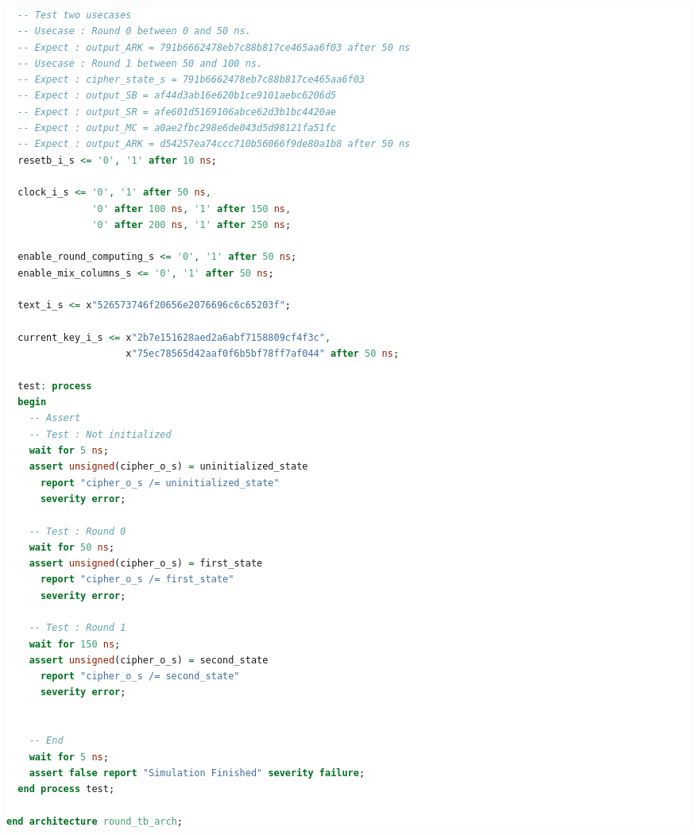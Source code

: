 ```vhdl
  -- Test two usecases
  -- Usecase : Round 0 between 0 and 50 ns.
  -- Expect : output_ARK = 791b6662478eb7c88b817ce465aa6f03 after 50 ns
  -- Usecase : Round 1 between 50 and 100 ns.
  -- Expect : cipher_state_s = 791b6662478eb7c88b817ce465aa6f03
  -- Expect : output_SB = af44d3ab16e620b1ce9101aebc6206d5
  -- Expect : output_SR = afe601d5169106abce62d3b1bc4420ae
  -- Expect : output_MC = a0ae2fbc298e6de043d5d98121fa51fc
  -- Expect : output_ARK = d54257ea74ccc710b56066f9de80a1b8 after 50 ns
  resetb_i_s <= '0', '1' after 10 ns;

  clock_i_s <= '0', '1' after 50 ns,
               '0' after 100 ns, '1' after 150 ns,
               '0' after 200 ns, '1' after 250 ns;

  enable_round_computing_s <= '0', '1' after 50 ns;
  enable_mix_columns_s <= '0', '1' after 50 ns;

  text_i_s <= x"526573746f20656e2076696c6c65203f";

  current_key_i_s <= x"2b7e151628aed2a6abf7158809cf4f3c", 
                     x"75ec78565d42aaf0f6b5bf78ff7af044" after 50 ns;

  test: process
  begin
    -- Assert
    -- Test : Not initialized
    wait for 5 ns;
    assert unsigned(cipher_o_s) = uninitialized_state
      report "cipher_o_s /= uninitialized_state"
      severity error;

    -- Test : Round 0
    wait for 50 ns;
    assert unsigned(cipher_o_s) = first_state
      report "cipher_o_s /= first_state"
      severity error;

    -- Test : Round 1
    wait for 150 ns;
    assert unsigned(cipher_o_s) = second_state
      report "cipher_o_s /= second_state"
      severity error;


    -- End
    wait for 5 ns;
    assert false report "Simulation Finished" severity failure;
  end process test;

end architecture round_tb_arch;
```
